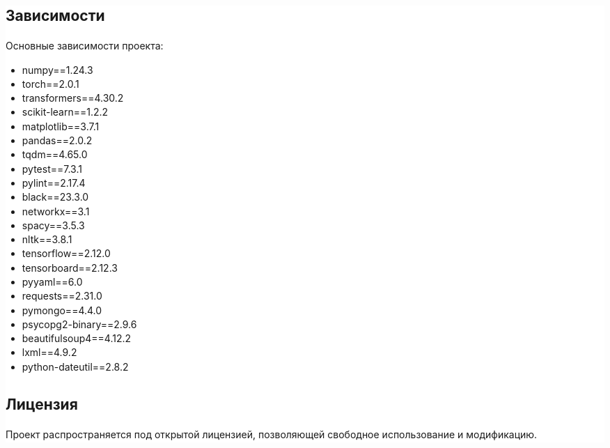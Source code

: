 ## Зависимости

Основные зависимости проекта:
- numpy==1.24.3
- torch==2.0.1
- transformers==4.30.2
- scikit-learn==1.2.2
- matplotlib==3.7.1
- pandas==2.0.2
- tqdm==4.65.0
- pytest==7.3.1
- pylint==2.17.4
- black==23.3.0
- networkx==3.1
- spacy==3.5.3
- nltk==3.8.1
- tensorflow==2.12.0
- tensorboard==2.12.3
- pyyaml==6.0
- requests==2.31.0
- pymongo==4.4.0
- psycopg2-binary==2.9.6
- beautifulsoup4==4.12.2
- lxml==4.9.2
- python-dateutil==2.8.2

## Лицензия

Проект распространяется под открытой лицензией, позволяющей свободное использование и модификацию. 